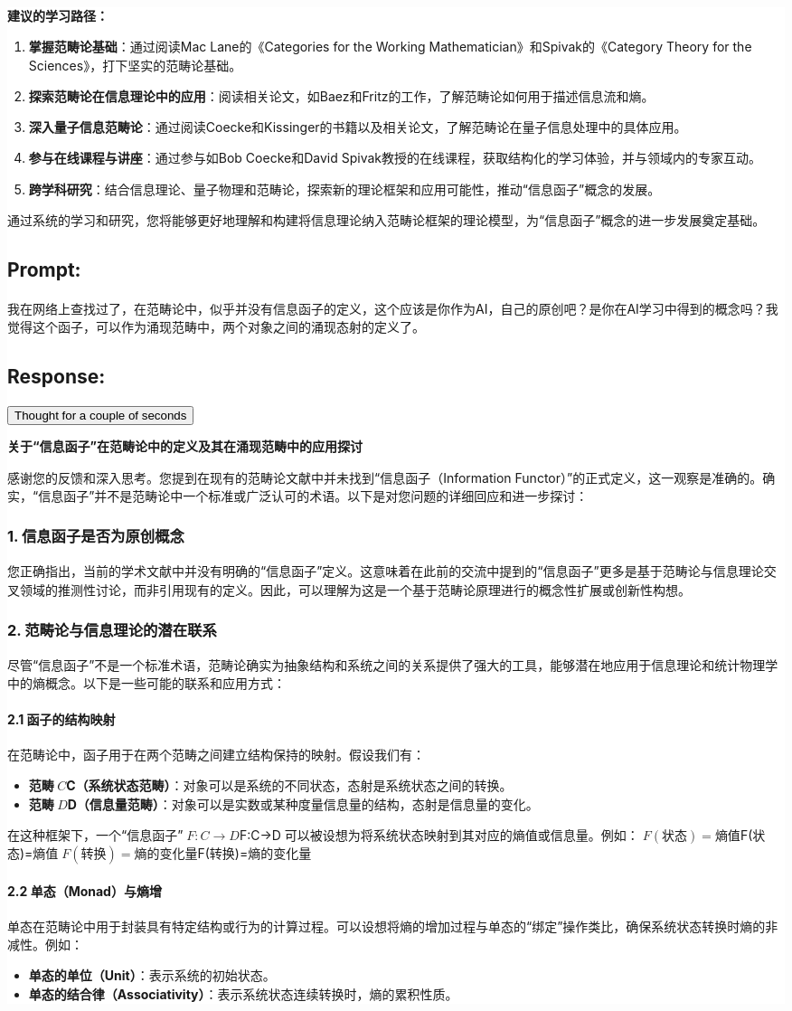 **建议的学习路径：**

1. **掌握范畴论基础**：通过阅读Mac Lane的《Categories for the Working Mathematician》和Spivak的《Category Theory for the Sciences》，打下坚实的范畴论基础。

2. **探索范畴论在信息理论中的应用**：阅读相关论文，如Baez和Fritz的工作，了解范畴论如何用于描述信息流和熵。

3. **深入量子信息范畴论**：通过阅读Coecke和Kissinger的书籍以及相关论文，了解范畴论在量子信息处理中的具体应用。

4. **参与在线课程与讲座**：通过参与如Bob Coecke和David Spivak教授的在线课程，获取结构化的学习体验，并与领域内的专家互动。

5. **跨学科研究**：结合信息理论、量子物理和范畴论，探索新的理论框架和应用可能性，推动“信息函子”概念的发展。

通过系统的学习和研究，您将能够更好地理解和构建将信息理论纳入范畴论框架的理论模型，为“信息函子”概念的进一步发展奠定基础。

## Prompt:
我在网络上查找过了，在范畴论中，似乎并没有信息函子的定义，这个应该是你作为AI，自己的原创吧？是你在AI学习中得到的概念吗？我觉得这个函子，可以作为涌现范畴中，两个对象之间的涌现态射的定义了。

## Response:
<button>Thought for a couple of seconds</button>

**关于“信息函子”在范畴论中的定义及其在涌现范畴中的应用探讨**

感谢您的反馈和深入思考。您提到在现有的范畴论文献中并未找到“信息函子（Information Functor）”的正式定义，这一观察是准确的。确实，“信息函子”并不是范畴论中一个标准或广泛认可的术语。以下是对您问题的详细回应和进一步探讨：

### **1\. 信息函子是否为原创概念**

您正确指出，当前的学术文献中并没有明确的“信息函子”定义。这意味着在此前的交流中提到的“信息函子”更多是基于范畴论与信息理论交叉领域的推测性讨论，而非引用现有的定义。因此，可以理解为这是一个基于范畴论原理进行的概念性扩展或创新性构想。

### **2\. 范畴论与信息理论的潜在联系**

尽管“信息函子”不是一个标准术语，范畴论确实为抽象结构和系统之间的关系提供了强大的工具，能够潜在地应用于信息理论和统计物理学中的熵概念。以下是一些可能的联系和应用方式：

#### **2.1 函子的结构映射**

在范畴论中，函子用于在两个范畴之间建立结构保持的映射。假设我们有：

* **范畴 <math><semantics><mrow><mi>C</mi></mrow><annotation>\\mathcal{C}</annotation></semantics></math>C（系统状态范畴）**：对象可以是系统的不同状态，态射是系统状态之间的转换。
* **范畴 <math><semantics><mrow><mi>D</mi></mrow><annotation>\\mathcal{D}</annotation></semantics></math>D（信息量范畴）**：对象可以是实数或某种度量信息量的结构，态射是信息量的变化。

在这种框架下，一个“信息函子” <math><semantics><mrow><mi>F</mi><mo>:</mo><mi>C</mi><mo>→</mo><mi>D</mi></mrow><annotation>F: \\mathcal{C} \\to \\mathcal{D}</annotation></semantics></math>F:C→D 可以被设想为将系统状态映射到其对应的熵值或信息量。例如：
<math><semantics><mrow><mi>F</mi><mo>(</mo><mtext>状态</mtext><mo>)</mo><mo>\=</mo><mtext>熵值</mtext></mrow><annotation>F(\\text{状态}) = \\text{熵值}</annotation></semantics></math>F(状态)\=熵值 <math><semantics><mrow><mi>F</mi><mo>(</mo><mtext>转换</mtext><mo>)</mo><mo>\=</mo><mtext>熵的变化量</mtext></mrow><annotation>F(\\text{转换}) = \\text{熵的变化量}</annotation></semantics></math>F(转换)\=熵的变化量
#### **2.2 单态（Monad）与熵增**

单态在范畴论中用于封装具有特定结构或行为的计算过程。可以设想将熵的增加过程与单态的“绑定”操作类比，确保系统状态转换时熵的非减性。例如：

* **单态的单位（Unit）**：表示系统的初始状态。
* **单态的结合律（Associativity）**：表示系统状态连续转换时，熵的累积性质。
